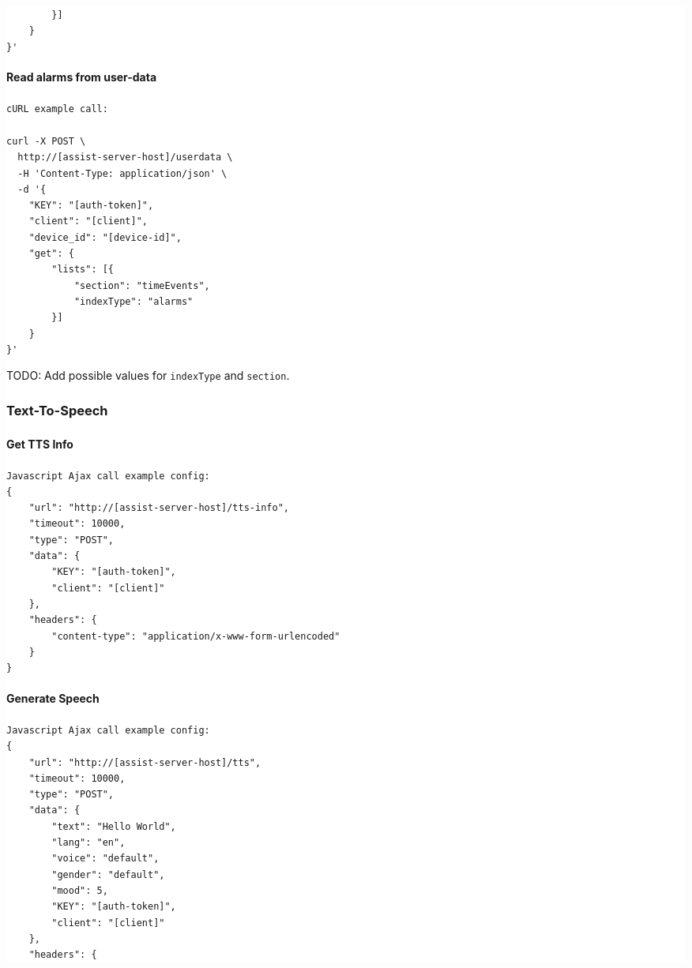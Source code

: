 ```
		}]
	}
}'
```

#### Read alarms from user-data

```
cURL example call:

curl -X POST \
  http://[assist-server-host]/userdata \
  -H 'Content-Type: application/json' \
  -d '{
	"KEY": "[auth-token]",
	"client": "[client]",
	"device_id": "[device-id]",
	"get": {
		"lists": [{
			"section": "timeEvents",
			"indexType": "alarms"
		}]
	}
}'
```

TODO: Add possible values for `indexType` and `section`.

### Text-To-Speech

#### Get TTS Info

```
Javascript Ajax call example config:
{
	"url": "http://[assist-server-host]/tts-info",
	"timeout": 10000,
	"type": "POST",
	"data": {
		"KEY": "[auth-token]",
		"client": "[client]"
	},
	"headers": {
		"content-type": "application/x-www-form-urlencoded"
	}
}
```

#### Generate Speech

```
Javascript Ajax call example config:
{
	"url": "http://[assist-server-host]/tts",
	"timeout": 10000,
	"type": "POST",
	"data": {
		"text": "Hello World",
		"lang": "en",
		"voice": "default",
		"gender": "default",
		"mood": 5,
		"KEY": "[auth-token]",
		"client": "[client]"
	},
	"headers": {
```